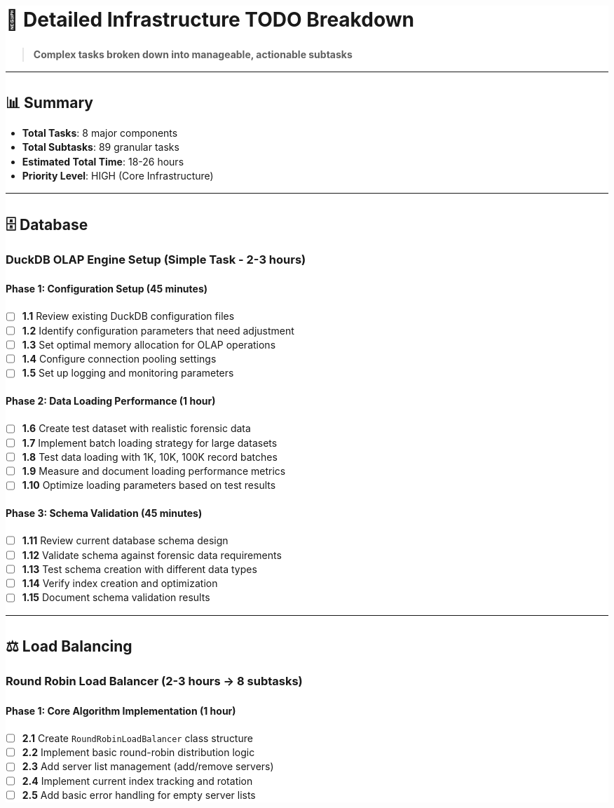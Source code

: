 # 🔧 Detailed Infrastructure TODO Breakdown

> **Complex tasks broken down into manageable, actionable subtasks**

---

## 📊 Summary
- **Total Tasks**: 8 major components
- **Total Subtasks**: 89 granular tasks
- **Estimated Total Time**: 18-26 hours
- **Priority Level**: HIGH (Core Infrastructure)

---

## 🗄️ Database

### **DuckDB OLAP Engine Setup** (Simple Task - 2-3 hours)

#### **Phase 1: Configuration Setup** (45 minutes)
- [ ] **1.1** Review existing DuckDB configuration files
- [ ] **1.2** Identify configuration parameters that need adjustment
- [ ] **1.3** Set optimal memory allocation for OLAP operations
- [ ] **1.4** Configure connection pooling settings
- [ ] **1.5** Set up logging and monitoring parameters

#### **Phase 2: Data Loading Performance** (1 hour)
- [ ] **1.6** Create test dataset with realistic forensic data
- [ ] **1.7** Implement batch loading strategy for large datasets
- [ ] **1.8** Test data loading with 1K, 10K, 100K record batches
- [ ] **1.9** Measure and document loading performance metrics
- [ ] **1.10** Optimize loading parameters based on test results

#### **Phase 3: Schema Validation** (45 minutes)
- [ ] **1.11** Review current database schema design
- [ ] **1.12** Validate schema against forensic data requirements
- [ ] **1.13** Test schema creation with different data types
- [ ] **1.14** Verify index creation and optimization
- [ ] **1.15** Document schema validation results

---

## ⚖️ Load Balancing

### **Round Robin Load Balancer** (2-3 hours → 8 subtasks)

#### **Phase 1: Core Algorithm Implementation** (1 hour)
- [ ] **2.1** Create `RoundRobinLoadBalancer` class structure
- [ ] **2.2** Implement basic round-robin distribution logic
- [ ] **2.3** Add server list management (add/remove servers)
- [ ] **2.4** Implement current index tracking and rotation
- [ ] **2.5** Add basic error handling for empty server lists
